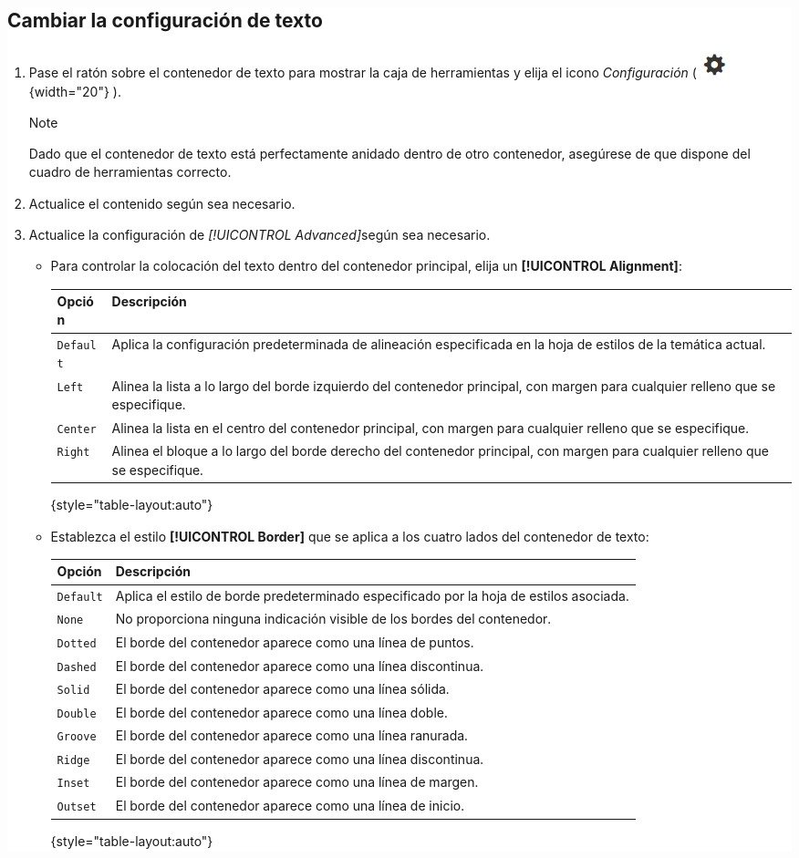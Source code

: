 ## Cambiar la configuración de texto

1. Pase el ratón sobre el contenedor de texto para mostrar la caja de herramientas y elija el icono _Configuración_ ( ![icono Configuración](./assets/pb-icon-settings.png){width="20"} ).

   >[!NOTE]
   >
   >Dado que el contenedor de texto está perfectamente anidado dentro de otro contenedor, asegúrese de que dispone del cuadro de herramientas correcto.

1. Actualice el contenido según sea necesario.

1. Actualice la configuración de _[!UICONTROL Advanced]_&#x200B;según sea necesario.

   - Para controlar la colocación del texto dentro del contenedor principal, elija un **[!UICONTROL Alignment]**:

     | Opción | Descripción |
     | ------ |------------ |
     | `Default` | Aplica la configuración predeterminada de alineación especificada en la hoja de estilos de la temática actual. |
     | `Left` | Alinea la lista a lo largo del borde izquierdo del contenedor principal, con margen para cualquier relleno que se especifique. |
     | `Center` | Alinea la lista en el centro del contenedor principal, con margen para cualquier relleno que se especifique. |
     | `Right` | Alinea el bloque a lo largo del borde derecho del contenedor principal, con margen para cualquier relleno que se especifique. |

     {style="table-layout:auto"}

   - Establezca el estilo **[!UICONTROL Border]** que se aplica a los cuatro lados del contenedor de texto:

     | Opción | Descripción |
     | ------ |------------ |
     | `Default` | Aplica el estilo de borde predeterminado especificado por la hoja de estilos asociada. |
     | `None` | No proporciona ninguna indicación visible de los bordes del contenedor. |
     | `Dotted` | El borde del contenedor aparece como una línea de puntos. |
     | `Dashed` | El borde del contenedor aparece como una línea discontinua. |
     | `Solid` | El borde del contenedor aparece como una línea sólida. |
     | `Double` | El borde del contenedor aparece como una línea doble. |
     | `Groove` | El borde del contenedor aparece como una línea ranurada. |
     | `Ridge` | El borde del contenedor aparece como una línea discontinua. |
     | `Inset` | El borde del contenedor aparece como una línea de margen. |
     | `Outset` | El borde del contenedor aparece como una línea de inicio. |

     {style="table-layout:auto"}

